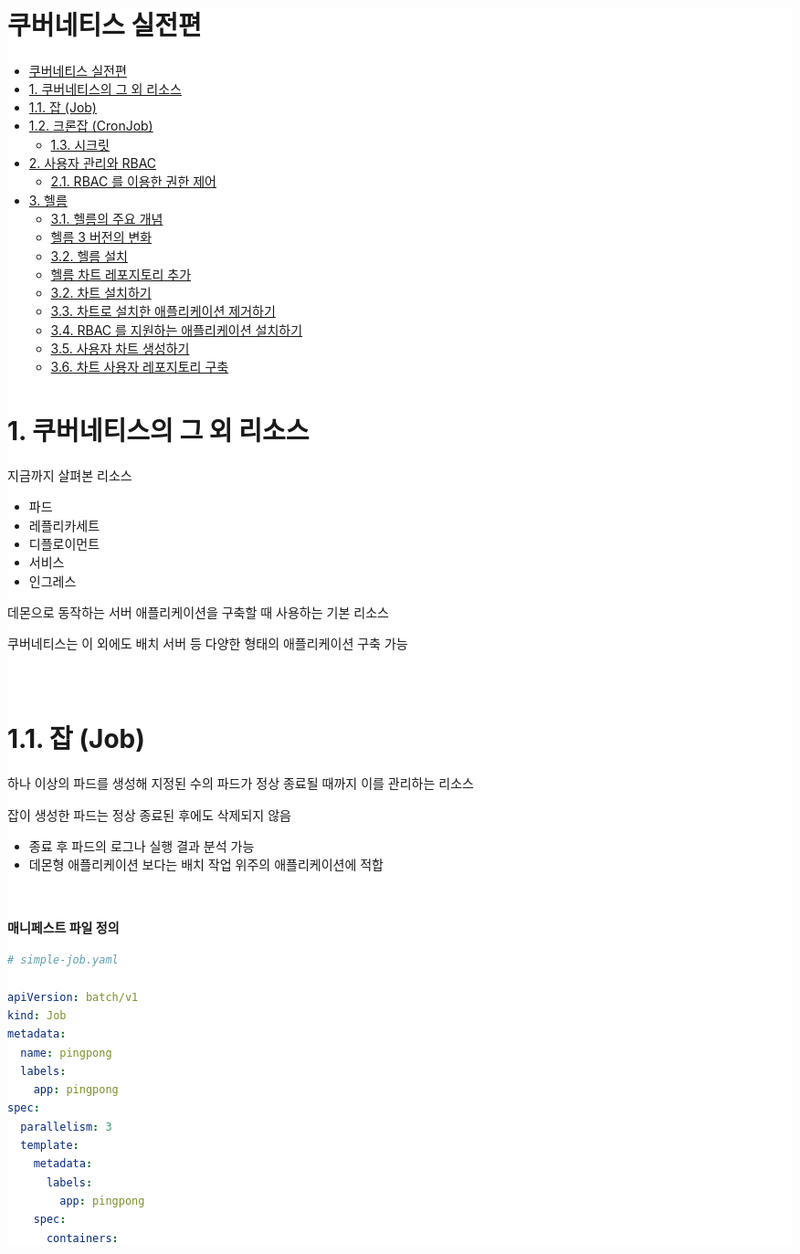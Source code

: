 # 쿠버네티스 실전편

- [쿠버네티스 실전편](#쿠버네티스-실전편)
- [1. 쿠버네티스의 그 외 리소스](#1-쿠버네티스의-그-외-리소스)
- [1.1. 잡 (Job)](#11-잡-job)
- [1.2. 크론잡 (CronJob)](#12-크론잡-cronjob)
  - [1.3. 시크릿](#13-시크릿)
- [2. 사용자 관리와 RBAC](#2-사용자-관리와-rbac)
  - [2.1. RBAC 를 이용한 권한 제어](#21-rbac-를-이용한-권한-제어)
- [3. 헬름](#3-헬름)
  - [3.1. 헬름의 주요 개념](#31-헬름의-주요-개념)
  - [헬름 3 버전의 변화](#헬름-3-버전의-변화)
  - [3.2. 헬름 설치](#32-헬름-설치)
  - [헬름 차트 레포지토리 추가](#헬름-차트-레포지토리-추가)
  - [3.2. 차트 설치하기](#32-차트-설치하기)
  - [3.3. 차트로 설치한 애플리케이션 제거하기](#33-차트로-설치한-애플리케이션-제거하기)
  - [3.4. RBAC 를 지원하는 애플리케이션 설치하기](#34-rbac-를-지원하는-애플리케이션-설치하기)
  - [3.5. 사용자 차트 생성하기](#35-사용자-차트-생성하기)
  - [3.6. 차트 사용자 레포지토리 구축](#36-차트-사용자-레포지토리-구축)

# 1. 쿠버네티스의 그 외 리소스

지금까지 살펴본 리소스
- 파드
- 레플리카세트
- 디플로이먼트
- 서비스
- 인그레스

데몬으로 동작하는 서버 애플리케이션을 구축할 때 사용하는 기본 리소스

쿠버네티스는 이 외에도 배치 서버 등 다양한 형태의 애플리케이션 구축 가능

<br>

# 1.1. 잡 (Job)

하나 이상의 파드를 생성해 지정된 수의 파드가 정상 종료될 때까지 이를 관리하는 리소스

잡이 생성한 파드는 정상 종료된 후에도 삭제되지 않음
- 종료 후 파드의 로그나 실행 결과 분석 가능
- 데몬형 애플리케이션 보다는 배치 작업 위주의 애플리케이션에 적합

<br>

**매니페스트 파일 정의**

```yaml
# simple-job.yaml

apiVersion: batch/v1
kind: Job
metadata:
  name: pingpong
  labels:
    app: pingpong
spec:
  parallelism: 3
  template:
    metadata:
      labels:
        app: pingpong
    spec:
      containers:
```